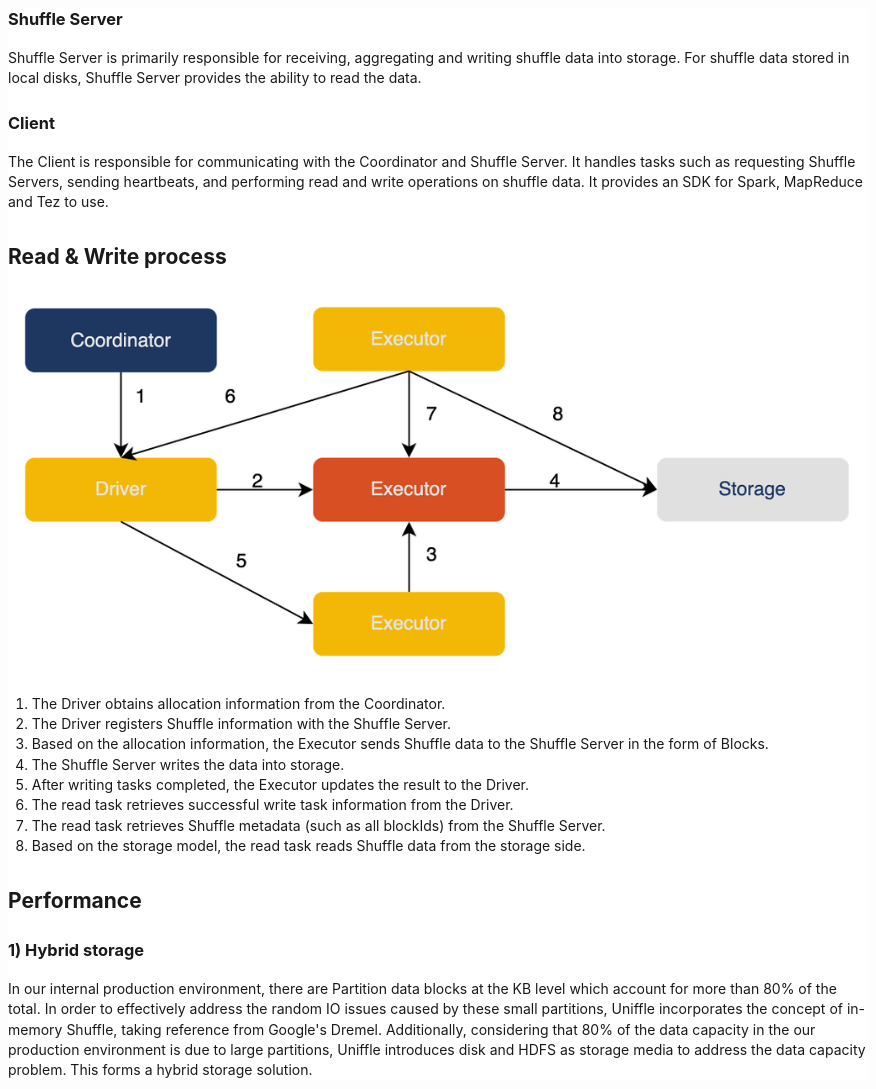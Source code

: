 ### Shuffle Server
Shuffle Server is primarily responsible for receiving, aggregating  and writing shuffle data into storage. For shuffle data stored in local disks, Shuffle Server provides the ability to read the data.

### Client
The Client is responsible for communicating with the Coordinator and Shuffle Server. It handles tasks such as requesting Shuffle Servers, sending heartbeats, and performing read and write operations on shuffle data. It provides an SDK for Spark, MapReduce and Tez to use.


## Read & Write process
![process](img/process.png)
1. The Driver obtains allocation information from the Coordinator.
2. The Driver registers Shuffle information with the Shuffle Server.
3. Based on the allocation information, the Executor sends Shuffle data to the Shuffle Server in the form of Blocks.
4. The Shuffle Server writes the data into storage.
5. After writing tasks completed, the Executor updates the result to the Driver.
6. The read task retrieves successful write task information from the Driver.
7. The read task retrieves Shuffle metadata (such as all blockIds) from the Shuffle Server.
8. Based on the storage model, the read task reads Shuffle data from the storage side.

## Performance

### 1) Hybrid storage
In our internal production environment, there are Partition data blocks at the KB level which account for more than 80% of the total. In order to effectively address the random IO issues caused by these small partitions, Uniffle incorporates the concept of in-memory Shuffle, taking reference from Google's Dremel. Additionally, considering that 80% of the data capacity in the our production environment is due to large partitions, Uniffle introduces disk and HDFS as storage media to address the data capacity problem. This forms a hybrid storage solution.
